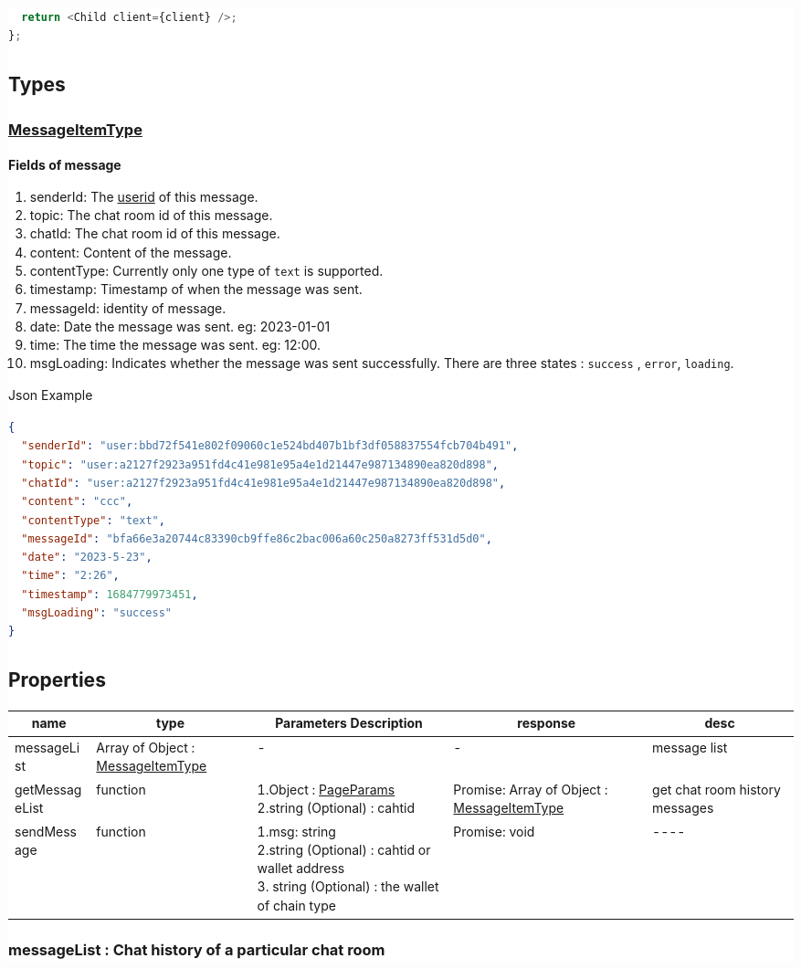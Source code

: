 ```ts
  return <Child client={client} />;
};
```

## Types

### [MessageItemType](/docs/Ethos-SDK/JS-SDK/types/#messageitemtype)

**Fields of message**

1. senderId: The [userid](/docs/Ethos-SDK/JS-SDK/standards/#userid) of this message.
1. topic: The chat room id of this message.
1. chatId: The chat room id of this message.
1. content: Content of the message.
1. contentType: Currently only one type of `text` is supported.
1. timestamp: Timestamp of when the message was sent.
1. messageId: identity of message.
1. date: Date the message was sent. eg: 2023-01-01
1. time: The time the message was sent. eg: 12:00.
1. msgLoading: Indicates whether the message was sent successfully. There are three states : `success` , `error`, `loading`.

Json Example

```json
{
  "senderId": "user:bbd72f541e802f09060c1e524bd407b1bf3df058837554fcb704b491",
  "topic": "user:a2127f2923a951fd4c41e981e95a4e1d21447e987134890ea820d898",
  "chatId": "user:a2127f2923a951fd4c41e981e95a4e1d21447e987134890ea820d898",
  "content": "ccc",
  "contentType": "text",
  "messageId": "bfa66e3a20744c83390cb9ffe86c2bac006a60c250a8273ff531d5d0",
  "date": "2023-5-23",
  "time": "2:26",
  "timestamp": 1684779973451,
  "msgLoading": "success"
}
```

## Properties

| name           | type                                                                               | Parameters Description                                                                                                  | response                                                                                    | desc                           |
| -------------- | ---------------------------------------------------------------------------------- | ----------------------------------------------------------------------------------------------------------------------- | ------------------------------------------------------------------------------------------- | ------------------------------ |
| messageList    | Array of Object : [MessageItemType](/docs/Ethos-SDK/JS-SDK/types/#messageitemtype) | -                                                                                                                       | -                                                                                           | message list                   |
| getMessageList | function                                                                           | 1.Object : [PageParams](/docs/Ethos-SDK/JS-SDK/types/#pageparams) <br/> 2.string (Optional) : cahtid                    | Promise: Array of Object : [MessageItemType](/docs/Ethos-SDK/JS-SDK/types/#messageitemtype) | get chat room history messages |
| sendMessage    | function                                                                           | 1.msg: string<br/> 2.string (Optional) : cahtid or wallet address <br/> 3. string (Optional) : the wallet of chain type | Promise: void                                                                               | ----                           |



### messageList : Chat history of a particular chat room
